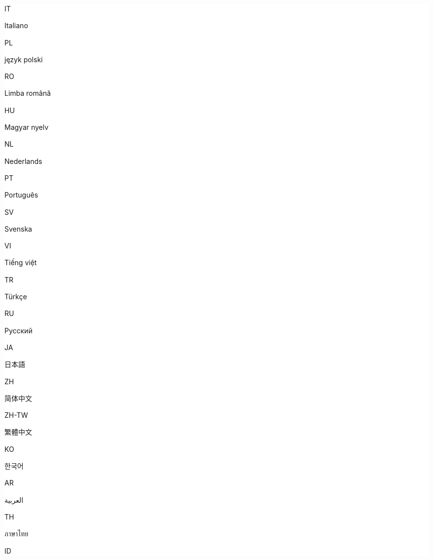 IT

Italiano

PL

język polski

RO

Limba română

HU

Magyar nyelv

NL

Nederlands

PT

Português

SV

Svenska

VI

Tiếng việt

TR

Türkçe

RU

Русский

JA

日本語

ZH

简体中文

ZH-TW

繁體中文

KO

한국어

AR

العربية

TH

ภาษาไทย

ID
